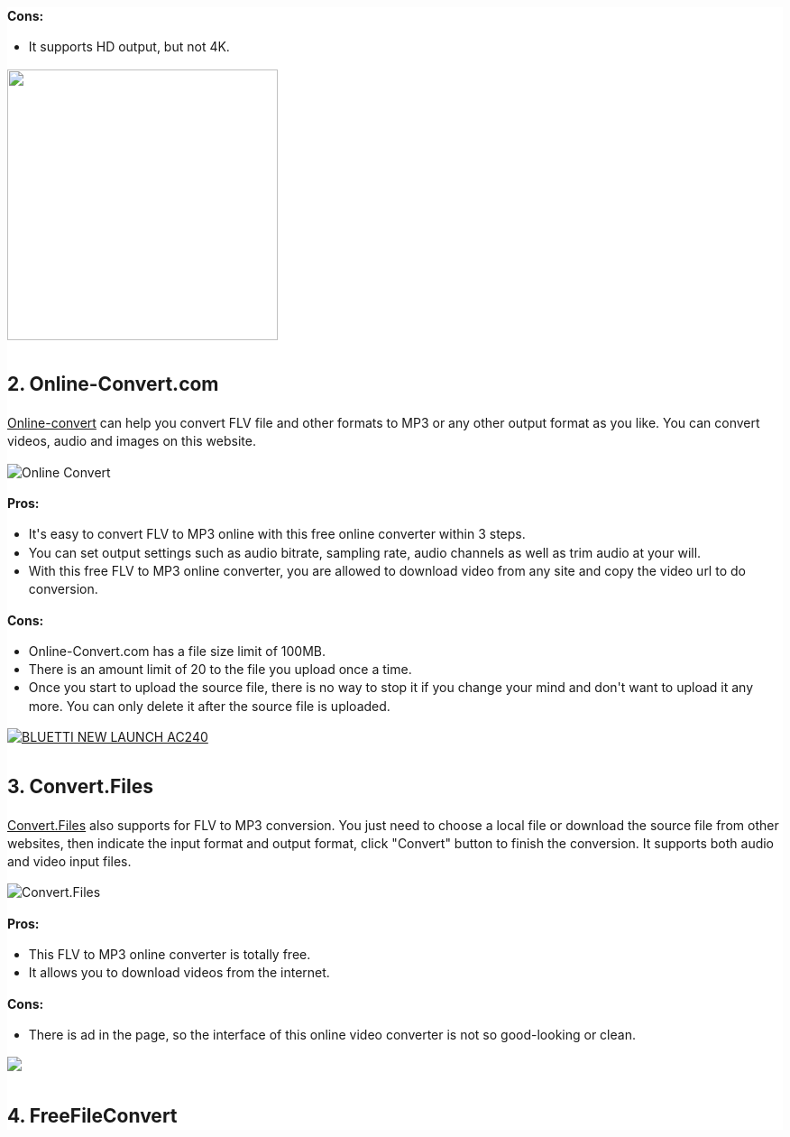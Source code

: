 **Cons:**

* It supports HD output, but not 4K.


<a href="https://natural-cycles.sjv.io/c/5597632/2072199/17885" target="_top" id="2072199"><img src="//a.impactradius-go.com/display-ad/17885-2072199" border="0" alt="" width="300" height="300"/></a><img height="0" width="0" src="https://imp.pxf.io/i/5597632/2072199/17885" style="position:absolute;visibility:hidden;" border="0" />

## 2\. Online-Convert.com

[Online-convert](https://audio.online-convert.com/convert-to-mp3) can help you convert FLV file and other formats to MP3 or any other output format as you like. You can convert videos, audio and images on this website.

![Online Convert](https://www.aiseesoft.com/images/how-to/convert-flv-to-mp3-online/online-convert.png)

**Pros:**

* It's easy to convert FLV to MP3 online with this free online converter within 3 steps.
* You can set output settings such as audio bitrate, sampling rate, audio channels as well as trim audio at your will.
* With this free FLV to MP3 online converter, you are allowed to download video from any site and copy the video url to do conversion.

**Cons:**

* Online-Convert.com has a file size limit of 100MB.
* There is an amount limit of 20 to the file you upload once a time.
* Once you start to upload the source file, there is no way to stop it if you change your mind and don't want to upload it any more. You can only delete it after the source file is uploaded.


<a href="https://bluetties.sjv.io/c/5597632/2039292/17094" target="_top" id="2039292"><img src="//a.impactradius-go.com/display-ad/17094-2039292" border="0" alt="BLUETTI NEW LAUNCH AC240" width="954" height="1020"/></a><img height="0" width="0" src="https://imp.pxf.io/i/5597632/2039292/17094" style="position:absolute;visibility:hidden;" border="0" />

## 3\. Convert.Files

[Convert.Files](http://www.convertfiles.com/convert/video/FLV-to-MP3.html) also supports for FLV to MP3 conversion. You just need to choose a local file or download the source file from other websites, then indicate the input format and output format, click "Convert" button to finish the conversion. It supports both audio and video input files.

![Convert.Files](https://www.aiseesoft.com/images/how-to/convert-flv-to-mp3-online/convert-file-interface.jpg)

**Pros:**

* This FLV to MP3 online converter is totally free.
* It allows you to download videos from the internet.

**Cons:**

* There is ad in the page, so the interface of this online video converter is not so good-looking or clean.


<a href="https://shop.systoolsgroup.com/affiliate.php?ACCOUNT=SYSTOOBY&AFFILIATE=108875&PATH=https%3A%2F%2Fwww.systoolsgroup.com%3FAFFILIATE%3D108875%26RESOURCE%3DSysTools%2BSQL%2BRecovery"><img src="https://www.systoolsgroup.com/box/sql-recovery.png" border="0"></a>

## 4\. FreeFileConvert
